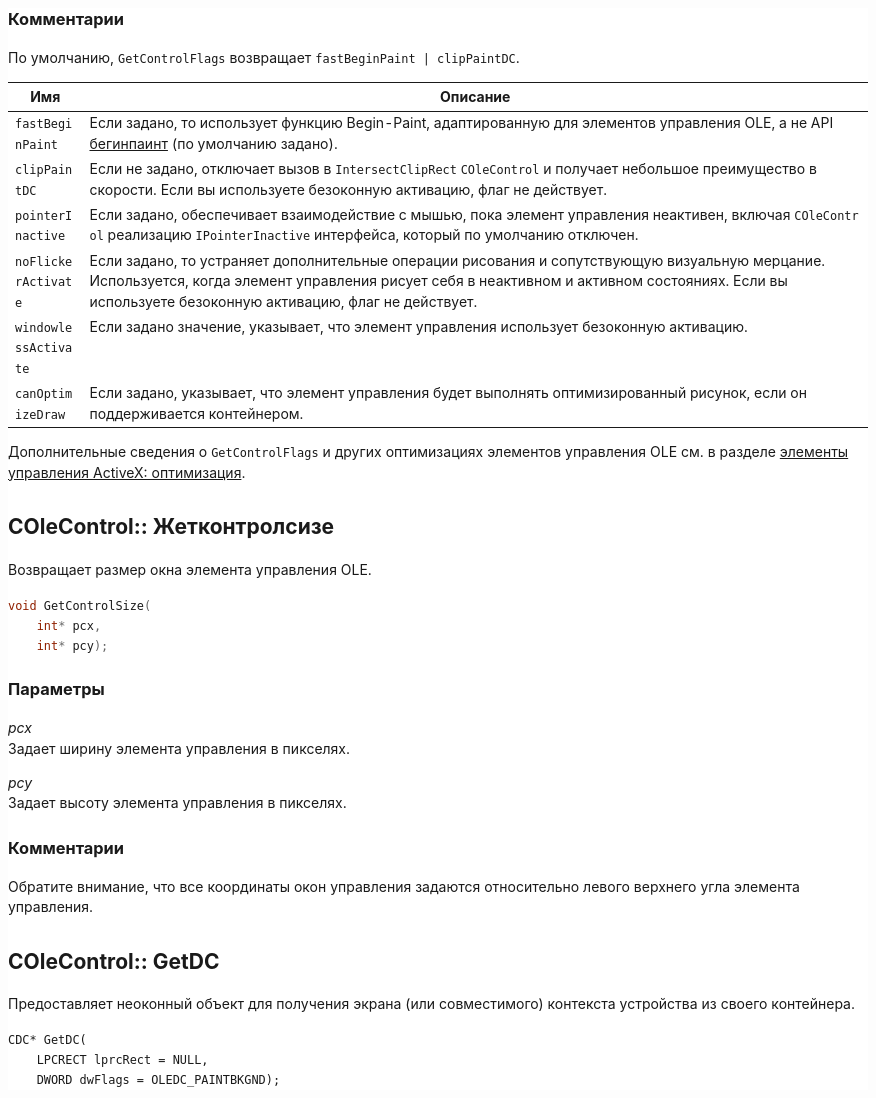 ### <a name="remarks"></a>Комментарии

По умолчанию, `GetControlFlags` возвращает `fastBeginPaint | clipPaintDC`.

|Имя|Описание|
|-|-|
|`fastBeginPaint`|Если задано, то использует функцию Begin-Paint, адаптированную для элементов управления OLE, а не API [бегинпаинт](/windows/win32/api/winuser/nf-winuser-beginpaint) (по умолчанию задано).|
|`clipPaintDC`|Если не задано, отключает вызов в `IntersectClipRect` `COleControl` и получает небольшое преимущество в скорости. Если вы используете безоконную активацию, флаг не действует.|
|`pointerInactive`|Если задано, обеспечивает взаимодействие с мышью, пока элемент управления неактивен, включая `COleControl` реализацию `IPointerInactive` интерфейса, который по умолчанию отключен.|
|`noFlickerActivate`|Если задано, то устраняет дополнительные операции рисования и сопутствующую визуальную мерцание. Используется, когда элемент управления рисует себя в неактивном и активном состояниях. Если вы используете безоконную активацию, флаг не действует.|
|`windowlessActivate`|Если задано значение, указывает, что элемент управления использует безоконную активацию.|
|`canOptimizeDraw`|Если задано, указывает, что элемент управления будет выполнять оптимизированный рисунок, если он поддерживается контейнером.|

Дополнительные сведения о `GetControlFlags` и других оптимизациях элементов управления OLE см. в разделе [элементы управления ActiveX: оптимизация](../../mfc/mfc-activex-controls-optimization.md).

## <a name="colecontrolgetcontrolsize"></a><a name="getcontrolsize"></a> COleControl:: Жетконтролсизе

Возвращает размер окна элемента управления OLE.

```cpp
void GetControlSize(
    int* pcx,
    int* pcy);
```

### <a name="parameters"></a>Параметры

*pcx*<br/>
Задает ширину элемента управления в пикселях.

*pcy*<br/>
Задает высоту элемента управления в пикселях.

### <a name="remarks"></a>Комментарии

Обратите внимание, что все координаты окон управления задаются относительно левого верхнего угла элемента управления.

## <a name="colecontrolgetdc"></a><a name="getdc"></a> COleControl:: GetDC

Предоставляет неоконный объект для получения экрана (или совместимого) контекста устройства из своего контейнера.

```
CDC* GetDC(
    LPCRECT lprcRect = NULL,
    DWORD dwFlags = OLEDC_PAINTBKGND);
```
